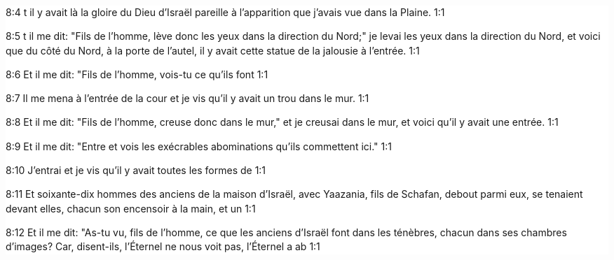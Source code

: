 <span class="marginnote nb" label="8:4" name="8:4">8:4</span><span style="display:none">¤8:4¤</span>
t il y avait là la gloire du Dieu d’Israël pareille à l’apparition que j’avais vue dans la Plaine.
<span class="marginnote nb" label="1:1" name="1:1">1:1</span><span style="display:none">¤1:1¤</span>

<span class="marginnote nb" label="8:5" name="8:5">8:5</span><span style="display:none">¤8:5¤</span>
t il me dit: "Fils de l’homme, lève donc les yeux dans la direction du Nord;" je levai les yeux dans la direction du Nord, et voici que du côté du Nord, à la porte de l’autel, il y avait cette statue de la jalousie à l’entrée.
<span class="marginnote nb" label="1:1" name="1:1">1:1</span><span style="display:none">¤1:1¤</span>

<span class="marginnote nb" label="8:6" name="8:6">8:6</span><span style="display:none">¤8:6¤</span>
Et il me dit: "Fils de l’homme, vois-tu ce qu’ils font
<span class="marginnote nb" label="1:1" name="1:1">1:1</span><span style="display:none">¤1:1¤</span>

<span class="marginnote nb" label="8:7" name="8:7">8:7</span><span style="display:none">¤8:7¤</span>
Il me mena à l’entrée de la cour et je vis qu’il y avait un trou dans le mur.
<span class="marginnote nb" label="1:1" name="1:1">1:1</span><span style="display:none">¤1:1¤</span>

<span class="marginnote nb" label="8:8" name="8:8">8:8</span><span style="display:none">¤8:8¤</span>
Et il me dit: "Fils de l’homme, creuse donc dans le mur," et je creusai dans le mur, et voici qu’il y avait une entrée.
<span class="marginnote nb" label="1:1" name="1:1">1:1</span><span style="display:none">¤1:1¤</span>

<span class="marginnote nb" label="8:9" name="8:9">8:9</span><span style="display:none">¤8:9¤</span>
Et il me dit: "Entre et vois les exécrables abominations qu’ils commettent ici."
<span class="marginnote nb" label="1:1" name="1:1">1:1</span><span style="display:none">¤1:1¤</span>

<span class="marginnote nb" label="8:10" name="8:10">8:10</span><span style="display:none">¤8:10¤</span>
 J’entrai et je vis qu’il y avait toutes les formes de 
<span class="marginnote nb" label="1:1" name="1:1">1:1</span><span style="display:none">¤1:1¤</span>

<span class="marginnote nb" label="8:11" name="8:11">8:11</span><span style="display:none">¤8:11¤</span>
 Et soixante-dix hommes des anciens de la maison d’Israël, avec Yaazania, fils de Schafan, debout parmi eux, se tenaient devant elles, chacun son encensoir à la main, et un
<span class="marginnote nb" label="1:1" name="1:1">1:1</span><span style="display:none">¤1:1¤</span>

<span class="marginnote nb" label="8:12" name="8:12">8:12</span><span style="display:none">¤8:12¤</span>
 Et il me dit: "As-tu vu, fils de l’homme, ce que les anciens d’Israël font dans les ténèbres, chacun dans ses chambres d’images? Car, disent-ils, l’Éternel ne nous voit pas, l’Éternel a ab
<span class="marginnote nb" label="1:1" name="1:1">1:1</span><span style="display:none">¤1:1¤</span>
